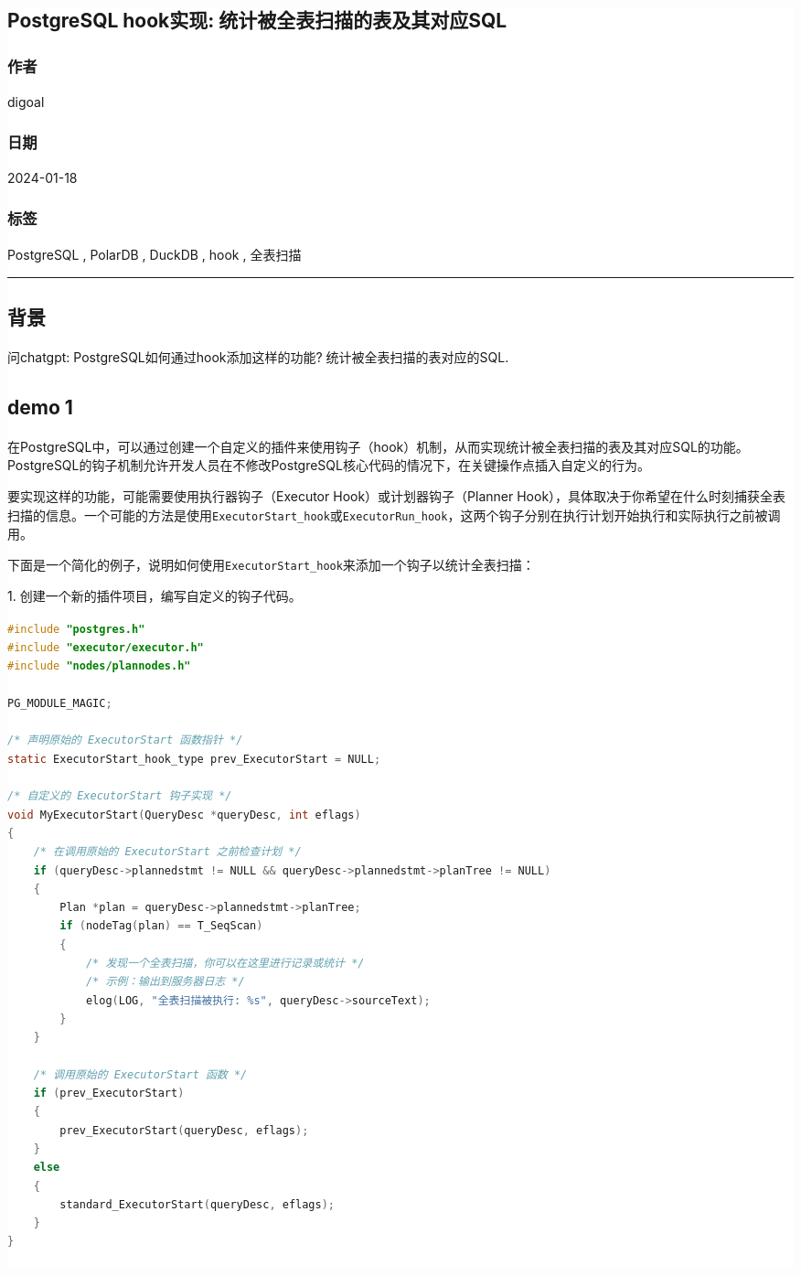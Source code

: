 ## PostgreSQL hook实现: 统计被全表扫描的表及其对应SQL   
                                            
### 作者                                            
digoal                                            
                                            
### 日期                                            
2024-01-18                                     
                                            
### 标签                                            
PostgreSQL , PolarDB , DuckDB , hook , 全表扫描      
                                            
----                                            
                                            
## 背景     
问chatgpt: PostgreSQL如何通过hook添加这样的功能? 统计被全表扫描的表对应的SQL.    

## demo 1
在PostgreSQL中，可以通过创建一个自定义的插件来使用钩子（hook）机制，从而实现统计被全表扫描的表及其对应SQL的功能。PostgreSQL的钩子机制允许开发人员在不修改PostgreSQL核心代码的情况下，在关键操作点插入自定义的行为。  
  
要实现这样的功能，可能需要使用执行器钩子（Executor Hook）或计划器钩子（Planner Hook），具体取决于你希望在什么时刻捕获全表扫描的信息。一个可能的方法是使用`ExecutorStart_hook`或`ExecutorRun_hook`，这两个钩子分别在执行计划开始执行和实际执行之前被调用。  
  
下面是一个简化的例子，说明如何使用`ExecutorStart_hook`来添加一个钩子以统计全表扫描：  
  
1\. 创建一个新的插件项目，编写自定义的钩子代码。  
  
```C  
#include "postgres.h"  
#include "executor/executor.h"  
#include "nodes/plannodes.h"  
  
PG_MODULE_MAGIC;  
  
/* 声明原始的 ExecutorStart 函数指针 */  
static ExecutorStart_hook_type prev_ExecutorStart = NULL;  
  
/* 自定义的 ExecutorStart 钩子实现 */  
void MyExecutorStart(QueryDesc *queryDesc, int eflags)  
{  
    /* 在调用原始的 ExecutorStart 之前检查计划 */  
    if (queryDesc->plannedstmt != NULL && queryDesc->plannedstmt->planTree != NULL)  
    {  
        Plan *plan = queryDesc->plannedstmt->planTree;  
        if (nodeTag(plan) == T_SeqScan)  
        {  
            /* 发现一个全表扫描，你可以在这里进行记录或统计 */  
            /* 示例：输出到服务器日志 */  
            elog(LOG, "全表扫描被执行: %s", queryDesc->sourceText);  
        }  
    }  
  
    /* 调用原始的 ExecutorStart 函数 */  
    if (prev_ExecutorStart)  
    {  
        prev_ExecutorStart(queryDesc, eflags);  
    }  
    else  
    {  
        standard_ExecutorStart(queryDesc, eflags);  
    }  
}  
  
```